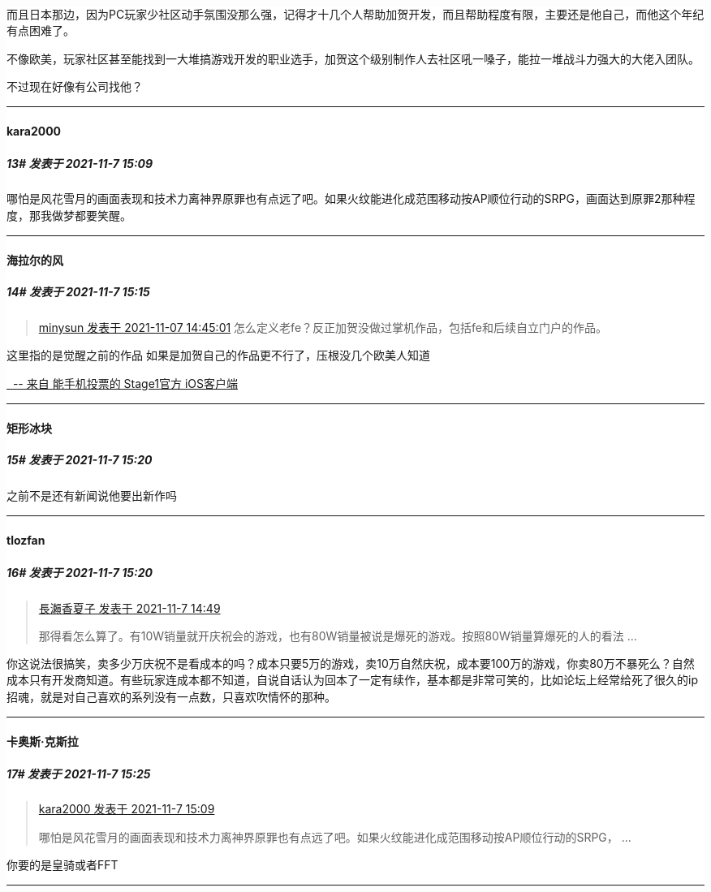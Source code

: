 而且日本那边，因为PC玩家少社区动手氛围没那么强，记得才十几个人帮助加贺开发，而且帮助程度有限，主要还是他自己，而他这个年纪有点困难了。

不像欧美，玩家社区甚至能找到一大堆搞游戏开发的职业选手，加贺这个级别制作人去社区吼一嗓子，能拉一堆战斗力强大的大佬入团队。

不过现在好像有公司找他？

*****

####  kara2000  
##### 13#       发表于 2021-11-7 15:09

哪怕是风花雪月的画面表现和技术力离神界原罪也有点远了吧。如果火纹能进化成范围移动按AP顺位行动的SRPG，画面达到原罪2那种程度，那我做梦都要笑醒。

*****

####  海拉尔的风  
##### 14#       发表于 2021-11-7 15:15

<blockquote><a href="httphttps://bbs.saraba1st.com/2b/forum.php?mod=redirect&amp;goto=findpost&amp;pid=53450728&amp;ptid=2036228" target="_blank">minysun 发表于 2021-11-07 14:45:01</a>
怎么定义老fe？反正加贺没做过掌机作品，包括fe和后续自立门户的作品。</blockquote>这里指的是觉醒之前的作品
如果是加贺自己的作品更不行了，压根没几个欧美人知道

[  -- 来自 能手机投票的 Stage1官方 iOS客户端](https://itunes.apple.com/fi/app/saraba1st/id1221237470?mt=8)

*****

####  矩形冰块  
##### 15#       发表于 2021-11-7 15:20

之前不是还有新闻说他要出新作吗

*****

####  tlozfan  
##### 16#       发表于 2021-11-7 15:20

<blockquote><a href="httphttps://bbs.saraba1st.com/2b/forum.php?mod=redirect&amp;goto=findpost&amp;pid=53450768&amp;ptid=2036228" target="_blank">長瀨香夏子 发表于 2021-11-7 14:49</a>

那得看怎么算了。有10W销量就开庆祝会的游戏，也有80W销量被说是爆死的游戏。按照80W销量算爆死的人的看法 ...</blockquote>
你这说法很搞笑，卖多少万庆祝不是看成本的吗？成本只要5万的游戏，卖10万自然庆祝，成本要100万的游戏，你卖80万不暴死么？自然成本只有开发商知道。有些玩家连成本都不知道，自说自话认为回本了一定有续作，基本都是非常可笑的，比如论坛上经常给死了很久的ip招魂，就是对自己喜欢的系列没有一点数，只喜欢吹情怀的那种。

*****

####  卡奥斯·克斯拉  
##### 17#       发表于 2021-11-7 15:25

<blockquote><a href="httphttps://bbs.saraba1st.com/2b/forum.php?mod=redirect&amp;goto=findpost&amp;pid=53450892&amp;ptid=2036228" target="_blank">kara2000 发表于 2021-11-7 15:09</a>

哪怕是风花雪月的画面表现和技术力离神界原罪也有点远了吧。如果火纹能进化成范围移动按AP顺位行动的SRPG， ...</blockquote>
你要的是皇骑或者FFT

*****

